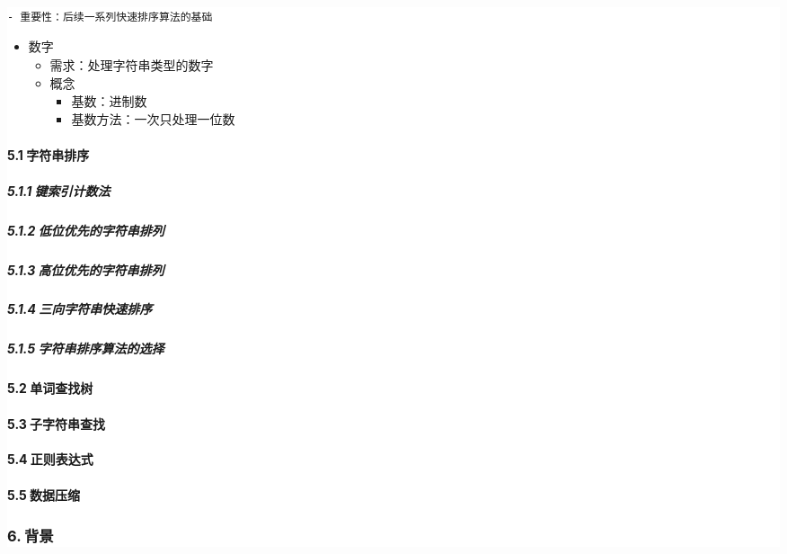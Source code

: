     - 重要性：后续一系列快速排序算法的基础
- 数字  
    - 需求：处理字符串类型的数字
    - 概念
        - 基数：进制数
        - 基数方法：一次只处理一位数

#### 5.1 字符串排序
##### 5.1.1 键索引计数法
##### 5.1.2 低位优先的字符串排列
##### 5.1.3 高位优先的字符串排列
##### 5.1.4 三向字符串快速排序
##### 5.1.5 字符串排序算法的选择



#### 5.2 单词查找树
#### 5.3 子字符串查找
#### 5.4 正则表达式
#### 5.5 数据压缩


### 6. 背景

